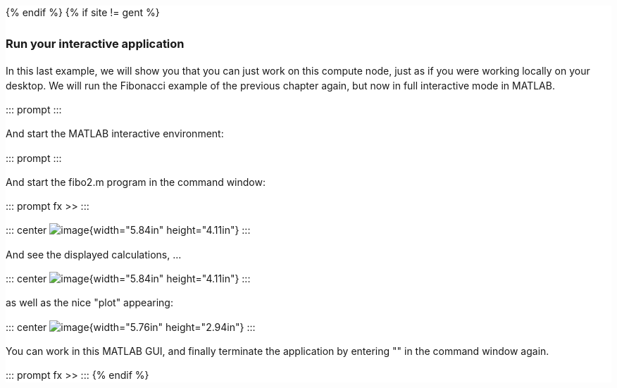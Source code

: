 {% endif %}
{% if site != gent %}
### Run your interactive application

In this last example, we will show you that you can just work on this
compute node, just as if you were working locally on your desktop. We
will run the Fibonacci example of the previous chapter again, but now in
full interactive mode in MATLAB.

::: prompt
:::

And start the MATLAB interactive environment:

::: prompt
:::

And start the fibo2.m program in the command window:

::: prompt
fx \>\>
:::

::: center
![image](../img/img0509.png){width="5.84in" height="4.11in"}
:::

And see the displayed calculations, ...

::: center
![image](../img/img0510.png){width="5.84in" height="4.11in"}
:::

as well as the nice "plot" appearing:

::: center
![image](../img/img0511.png){width="5.76in" height="2.94in"}
:::

You can work in this MATLAB GUI, and finally terminate the application
by entering "" in the command window again.

::: prompt
fx \>\>
:::
{% endif %}